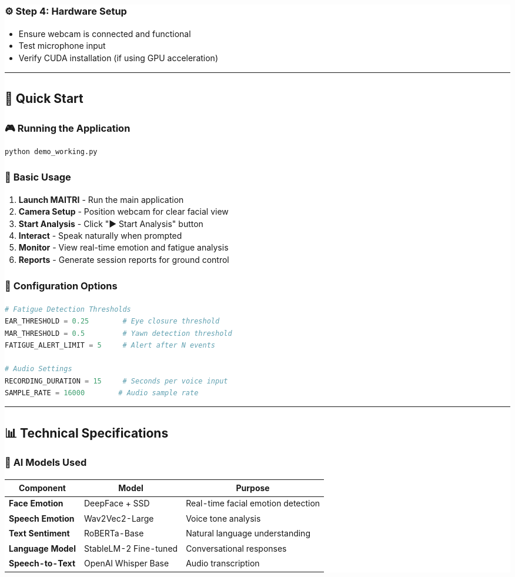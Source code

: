 ### ⚙️ **Step 4: Hardware Setup**
- Ensure webcam is connected and functional
- Test microphone input
- Verify CUDA installation (if using GPU acceleration)

---

## 🚀 Quick Start

### 🎮 **Running the Application**
```bash
python demo_working.py
```

### 🎯 **Basic Usage**
1. **Launch MAITRI** - Run the main application
2. **Camera Setup** - Position webcam for clear facial view
3. **Start Analysis** - Click "▶️ Start Analysis" button
4. **Interact** - Speak naturally when prompted
5. **Monitor** - View real-time emotion and fatigue analysis
6. **Reports** - Generate session reports for ground control

### 🔧 **Configuration Options**
```python
# Fatigue Detection Thresholds
EAR_THRESHOLD = 0.25        # Eye closure threshold
MAR_THRESHOLD = 0.5         # Yawn detection threshold
FATIGUE_ALERT_LIMIT = 5     # Alert after N events

# Audio Settings
RECORDING_DURATION = 15     # Seconds per voice input
SAMPLE_RATE = 16000        # Audio sample rate
```

---

## 📊 Technical Specifications

### 🧠 **AI Models Used**

| Component | Model | Purpose |
|-----------|-------|---------|
| **Face Emotion** | DeepFace + SSD | Real-time facial emotion detection |
| **Speech Emotion** | Wav2Vec2-Large | Voice tone analysis |
| **Text Sentiment** | RoBERTa-Base | Natural language understanding |
| **Language Model** | StableLM-2 Fine-tuned | Conversational responses |
| **Speech-to-Text** | OpenAI Whisper Base | Audio transcription |
